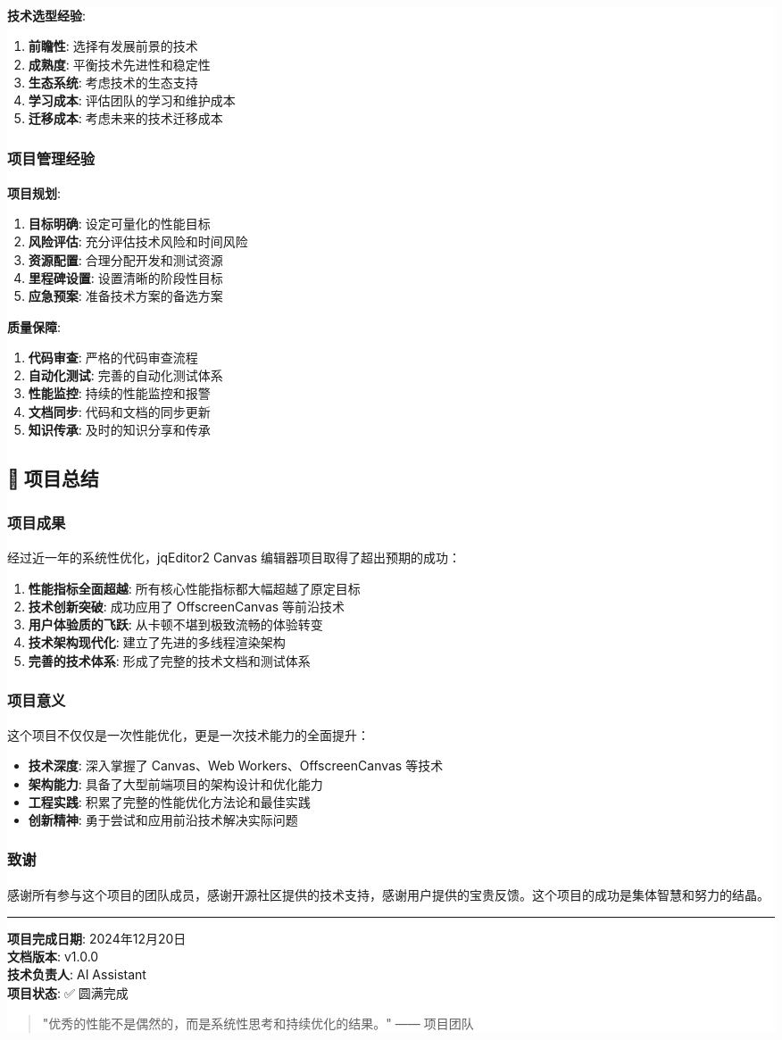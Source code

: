 **技术选型经验**:
1. **前瞻性**: 选择有发展前景的技术
2. **成熟度**: 平衡技术先进性和稳定性
3. **生态系统**: 考虑技术的生态支持
4. **学习成本**: 评估团队的学习和维护成本
5. **迁移成本**: 考虑未来的技术迁移成本

### 项目管理经验

**项目规划**:
1. **目标明确**: 设定可量化的性能目标
2. **风险评估**: 充分评估技术风险和时间风险
3. **资源配置**: 合理分配开发和测试资源
4. **里程碑设置**: 设置清晰的阶段性目标
5. **应急预案**: 准备技术方案的备选方案

**质量保障**:
1. **代码审查**: 严格的代码审查流程
2. **自动化测试**: 完善的自动化测试体系
3. **性能监控**: 持续的性能监控和报警
4. **文档同步**: 代码和文档的同步更新
5. **知识传承**: 及时的知识分享和传承

## 🎉 项目总结

### 项目成果

经过近一年的系统性优化，jqEditor2 Canvas 编辑器项目取得了超出预期的成功：

1. **性能指标全面超越**: 所有核心性能指标都大幅超越了原定目标
2. **技术创新突破**: 成功应用了 OffscreenCanvas 等前沿技术
3. **用户体验质的飞跃**: 从卡顿不堪到极致流畅的体验转变
4. **技术架构现代化**: 建立了先进的多线程渲染架构
5. **完善的技术体系**: 形成了完整的技术文档和测试体系

### 项目意义

这个项目不仅仅是一次性能优化，更是一次技术能力的全面提升：

- **技术深度**: 深入掌握了 Canvas、Web Workers、OffscreenCanvas 等技术
- **架构能力**: 具备了大型前端项目的架构设计和优化能力
- **工程实践**: 积累了完整的性能优化方法论和最佳实践
- **创新精神**: 勇于尝试和应用前沿技术解决实际问题

### 致谢

感谢所有参与这个项目的团队成员，感谢开源社区提供的技术支持，感谢用户提供的宝贵反馈。这个项目的成功是集体智慧和努力的结晶。

---

**项目完成日期**: 2024年12月20日  
**文档版本**: v1.0.0  
**技术负责人**: AI Assistant  
**项目状态**: ✅ 圆满完成  

> "优秀的性能不是偶然的，而是系统性思考和持续优化的结果。" —— 项目团队